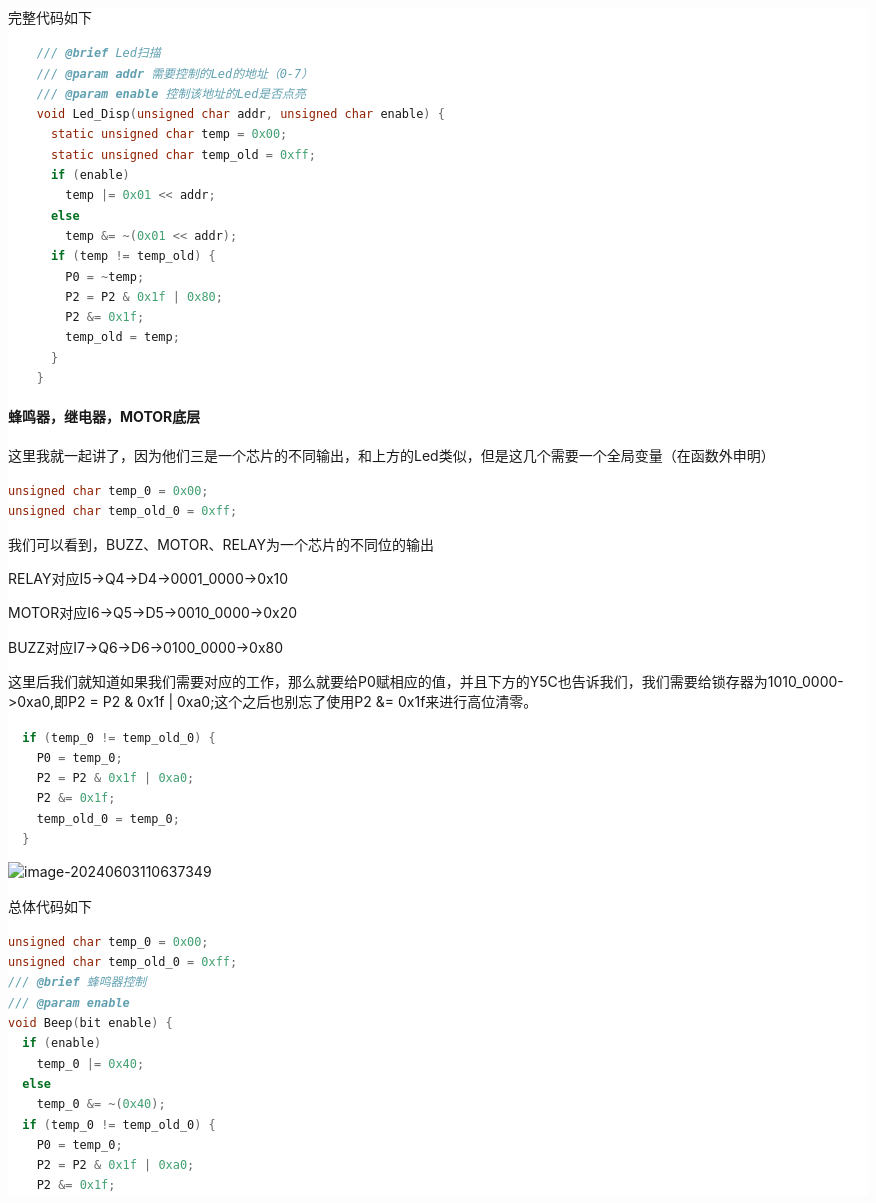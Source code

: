 完整代码如下

```c
    /// @brief Led扫描
    /// @param addr 需要控制的Led的地址（0-7）
    /// @param enable 控制该地址的Led是否点亮
    void Led_Disp(unsigned char addr, unsigned char enable) {
      static unsigned char temp = 0x00;
      static unsigned char temp_old = 0xff;
      if (enable)
        temp |= 0x01 << addr;
      else
        temp &= ~(0x01 << addr);
      if (temp != temp_old) {
        P0 = ~temp;
        P2 = P2 & 0x1f | 0x80;
        P2 &= 0x1f;
        temp_old = temp;
      }
    }
```

#### 蜂鸣器，继电器，MOTOR底层

这里我就一起讲了，因为他们三是一个芯片的不同输出，和上方的Led类似，但是这几个需要一个全局变量（在函数外申明）

```c
unsigned char temp_0 = 0x00;
unsigned char temp_old_0 = 0xff;
```

我们可以看到，BUZZ、MOTOR、RELAY为一个芯片的不同位的输出

RELAY对应I5->Q4->D4->0001_0000->0x10

MOTOR对应I6->Q5->D5->0010_0000->0x20

BUZZ对应I7->Q6->D6->0100_0000->0x80

这里后我们就知道如果我们需要对应的工作，那么就要给P0赋相应的值，并且下方的Y5C也告诉我们，我们需要给锁存器为1010_0000->0xa0,即P2 = P2 & 0x1f | 0xa0;这个之后也别忘了使用P2 &= 0x1f来进行高位清零。

```c
  if (temp_0 != temp_old_0) {
    P0 = temp_0;
    P2 = P2 & 0x1f | 0xa0;
    P2 &= 0x1f;
    temp_old_0 = temp_0;
  }
```



![image-20240603110637349](https://s2.loli.net/2024/06/07/jnKlC8sbGtIVH3q.png)

总体代码如下

```c
unsigned char temp_0 = 0x00;
unsigned char temp_old_0 = 0xff;
/// @brief 蜂鸣器控制
/// @param enable
void Beep(bit enable) {
  if (enable)
    temp_0 |= 0x40;
  else
    temp_0 &= ~(0x40);
  if (temp_0 != temp_old_0) {
    P0 = temp_0;
    P2 = P2 & 0x1f | 0xa0;
    P2 &= 0x1f;
```
